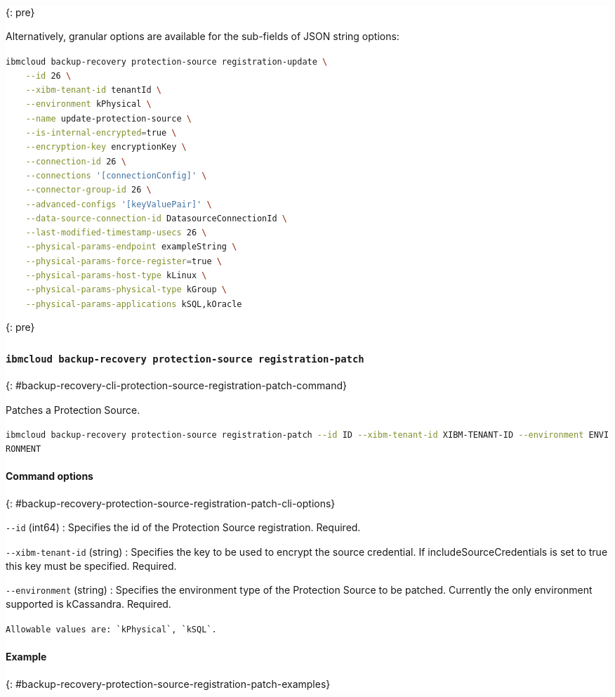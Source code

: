 ```sh
```
{: pre}

Alternatively, granular options are available for the sub-fields of JSON string options:
```sh
ibmcloud backup-recovery protection-source registration-update \
    --id 26 \
    --xibm-tenant-id tenantId \
    --environment kPhysical \
    --name update-protection-source \
    --is-internal-encrypted=true \
    --encryption-key encryptionKey \
    --connection-id 26 \
    --connections '[connectionConfig]' \
    --connector-group-id 26 \
    --advanced-configs '[keyValuePair]' \
    --data-source-connection-id DatasourceConnectionId \
    --last-modified-timestamp-usecs 26 \
    --physical-params-endpoint exampleString \
    --physical-params-force-register=true \
    --physical-params-host-type kLinux \
    --physical-params-physical-type kGroup \
    --physical-params-applications kSQL,kOracle
```
{: pre}

### `ibmcloud backup-recovery protection-source registration-patch`
{: #backup-recovery-cli-protection-source-registration-patch-command}

Patches a Protection Source.

```sh
ibmcloud backup-recovery protection-source registration-patch --id ID --xibm-tenant-id XIBM-TENANT-ID --environment ENVIRONMENT
```


#### Command options
{: #backup-recovery-protection-source-registration-patch-cli-options}

`--id` (int64)
:   Specifies the id of the Protection Source registration. Required.

`--xibm-tenant-id` (string)
:   Specifies the key to be used to encrypt the source credential. If includeSourceCredentials is set to true this key must be specified. Required.

`--environment` (string)
:   Specifies the environment type of the Protection Source to be patched. Currently the only environment supported is kCassandra. Required.

    Allowable values are: `kPhysical`, `kSQL`.

#### Example
{: #backup-recovery-protection-source-registration-patch-examples}
